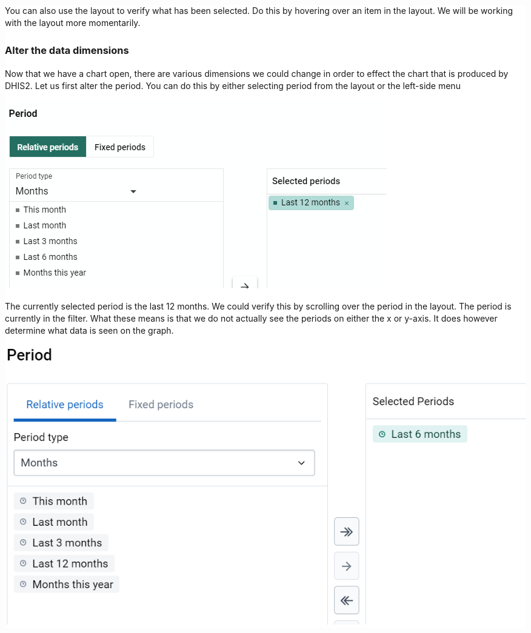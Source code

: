 You can also use the layout to verify what has been selected. Do this by hovering over an item in the layout. We will be working with the layout more momentarily.

### Alter the data dimensions

Now that we have a chart open, there are various dimensions we could change in order to effect the chart that is produced by DHIS2. Let us first alter the period. You can do this by either selecting period from the layout or the left-side menu

![](Images/datavisualizer/image38.png)

The currently selected period is the last 12 months. We could verify this by scrolling over the period in the layout. The period is currently in the filter. What these means is that we do not actually see the periods on either the x or y-axis. It does however determine what data is seen on the graph. 

![](Images/datavisualizer/image65.png)
